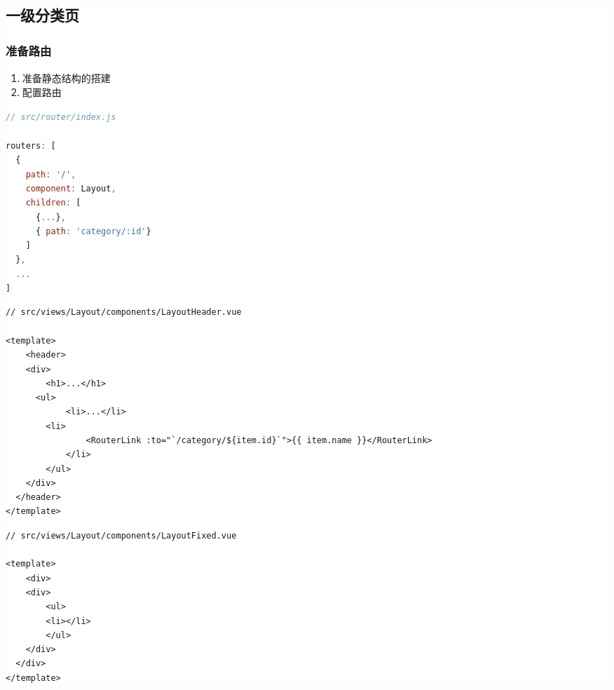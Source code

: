 ## 一级分类页

### 准备路由

1. 准备静态结构的搭建
2. 配置路由

```javascript
// src/router/index.js

routers: [
  {
    path: '/',
    component: Layout,
    children: [
      {...},
      { path: 'category/:id'}
    ]
  },
  ...
]
```

```vue
// src/views/Layout/components/LayoutHeader.vue

<template>
	<header>
  	<div>
    	<h1>...</h1>
      <ul>
  			<li>...</li>
        <li>
  				<RouterLink :to="`/category/${item.id}`">{{ item.name }}</RouterLink>
  			</li>
  		</ul>
  	</div>
  </header>
</template>
```

```vue
// src/views/Layout/components/LayoutFixed.vue

<template>
	<div>
    <div>
    	<ul>
      	<li></li>  
  		</ul>  
  	</div>
  </div>
</template>
```
